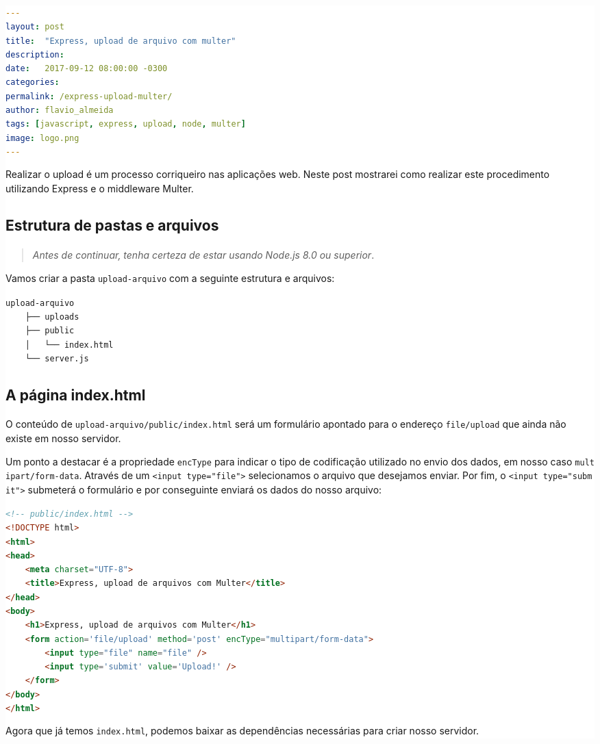 ```yaml
---
layout: post
title:  "Express, upload de arquivo com multer"
description: 
date:   2017-09-12 08:00:00 -0300
categories:
permalink: /express-upload-multer/
author: flavio_almeida
tags: [javascript, express, upload, node, multer]
image: logo.png
---
```


Realizar o upload é um processo corriqueiro nas aplicações web. Neste post mostrarei como realizar este procedimento utilizando Express e o middleware Multer.

## Estrutura de pastas e arquivos

>*Antes de continuar, tenha certeza de estar usando Node.js 8.0 ou superior*.

Vamos criar a pasta `upload-arquivo` com a seguinte estrutura e arquivos:

```
upload-arquivo
    ├── uploads
    ├── public
    │   └── index.html
    └── server.js
```

## A página index.html

O conteúdo de `upload-arquivo/public/index.html` será um formulário apontado para o endereço `file/upload` que ainda não existe em nosso servidor. 

Um ponto a destacar é a propriedade `encType` para indicar o tipo de codificação utilizado no envio dos dados, em nosso caso `multipart/form-data`. Através de um `<input type="file">` selecionamos o arquivo que desejamos enviar. Por fim, o `<input type="submit">` submeterá o formulário e por conseguinte enviará os dados do nosso arquivo:

```html
<!-- public/index.html -->
<!DOCTYPE html>
<html>
<head>
    <meta charset="UTF-8">
    <title>Express, upload de arquivos com Multer</title>
</head>
<body>   
    <h1>Express, upload de arquivos com Multer</h1>
    <form action='file/upload' method='post' encType="multipart/form-data">
        <input type="file" name="file" />
        <input type='submit' value='Upload!' />
    </form>	
</body>
</html>
```
Agora que já temos `index.html`, podemos baixar as dependências necessárias para criar nosso servidor. 
